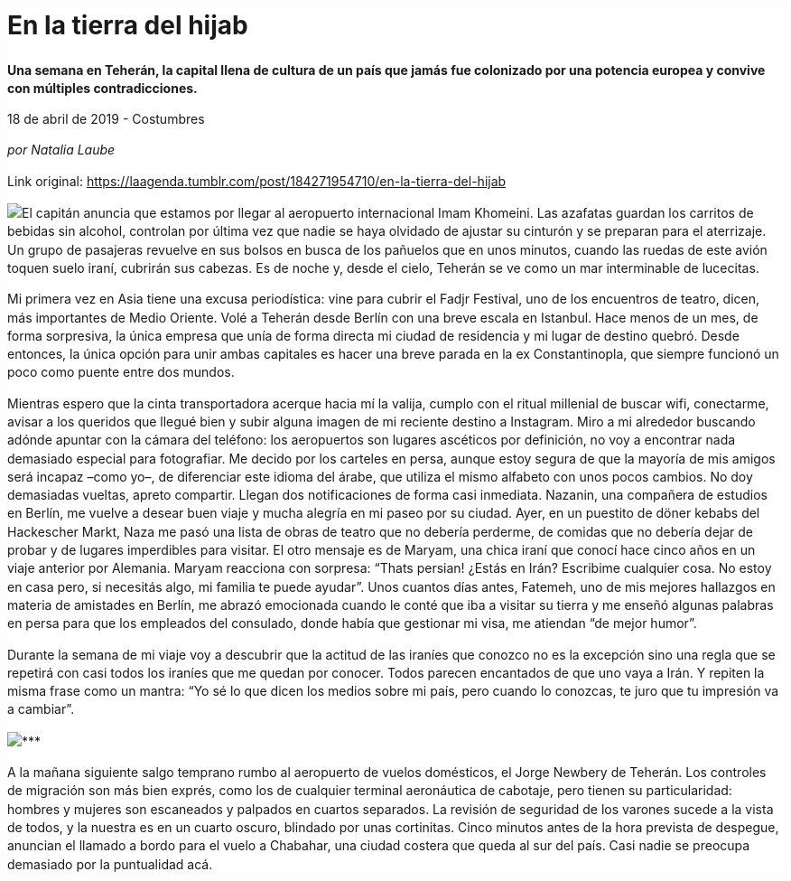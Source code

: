 # En la tierra del hijab

**Una semana en Teherán, la capital llena de cultura de un país que jamás fue colonizado por una potencia europea y convive con múltiples contradicciones.**

18 de abril de 2019 - Costumbres

_por Natalia Laube_

Link original: https://laagenda.tumblr.com/post/184271954710/en-la-tierra-del-hijab

![](https://64.media.tumblr.com/e3ea005897ce5367d46f4be80e7a38b1/21aad019bf7bd7ac-86/s500x750/1b4ef2060422af243ae5f7f7a8b80a449e939fd0.jpg)El capitán anuncia que estamos por llegar al aeropuerto internacional Imam Khomeini. Las azafatas guardan los carritos de bebidas sin alcohol, controlan por última vez que nadie se haya olvidado de ajustar su cinturón y se preparan para el aterrizaje. Un grupo de pasajeras revuelve en sus bolsos en busca de los pañuelos que en unos minutos, cuando las ruedas de este avión toquen suelo iraní, cubrirán sus cabezas. Es de noche y, desde el cielo, Teherán se ve como un mar interminable de lucecitas. 

Mi primera vez en Asia tiene una excusa periodística: vine para cubrir el Fadjr Festival, uno de los encuentros de teatro, dicen, más importantes de Medio Oriente. Volé a Teherán desde Berlín con una breve escala en Istanbul. Hace menos de un mes, de forma sorpresiva, la única empresa que unía de forma directa mi ciudad de residencia y mi lugar de destino quebró. Desde entonces, la única opción para unir ambas capitales es hacer una breve parada en la ex Constantinopla, que siempre funcionó un poco como puente entre dos mundos. 

Mientras espero que la cinta transportadora acerque hacia mí la valija, cumplo con el ritual millenial de buscar wifi, conectarme, avisar a los queridos que llegué bien y subir alguna imagen de mi reciente destino a Instagram. Miro a mi alrededor buscando adónde apuntar con la cámara del teléfono: los aeropuertos son lugares ascéticos por definición, no voy a encontrar nada demasiado especial para fotografiar. Me decido por los carteles en persa, aunque estoy segura de que la mayoría de mis amigos será incapaz –como yo–, de diferenciar este idioma del árabe, que utiliza el mismo alfabeto con unos pocos cambios. No doy demasiadas vueltas, apreto compartir. Llegan dos notificaciones de forma casi inmediata. Nazanin, una compañera de estudios en Berlín, me vuelve a desear buen viaje y mucha alegría en mi paseo por su ciudad. Ayer, en un puestito de döner kebabs del Hackescher Markt, Naza me pasó una lista de obras de teatro que no debería perderme, de comidas que no debería dejar de probar y de lugares imperdibles para visitar. El otro mensaje es de Maryam, una chica iraní que conocí hace cinco años en un viaje anterior por Alemania. Maryam reacciona con sorpresa: “Thats persian! ¿Estás en Irán? Escribime cualquier cosa. No estoy en casa pero, si necesitás algo, mi familia te puede ayudar”. Unos cuantos días antes, Fatemeh, uno de mis mejores hallazgos en materia de amistades en Berlín, me abrazó emocionada cuando le conté que iba a visitar su tierra y me enseñó algunas palabras en persa para que los empleados del consulado, donde había que gestionar mi visa, me atiendan “de mejor humor”. 

Durante la semana de mi viaje voy a descubrir que la actitud de las iraníes que conozco no es la excepción sino una regla que se repetirá con casi todos los iraníes que me quedan por conocer. Todos parecen encantados de que uno vaya a Irán. Y repiten la misma frase como un mantra: “Yo sé lo que dicen los medios sobre mi país, pero cuando lo conozcas, te juro que tu impresión va a cambiar”. 

![](https://64.media.tumblr.com/65a5627e5d87b764ff2b8d207ae54ac0/21aad019bf7bd7ac-03/s250x400/45ef91c172e7344185e49d089814f762d352d607.jpg)\*\*\* 

A la mañana siguiente salgo temprano rumbo al aeropuerto de vuelos domésticos, el Jorge Newbery de Teherán. Los controles de migración son más bien exprés, como los de cualquier terminal aeronáutica de cabotaje, pero tienen su particularidad: hombres y mujeres son escaneados y palpados en cuartos separados. La revisión de seguridad de los varones sucede a la vista de todos, y la nuestra es en un cuarto oscuro, blindado por unas cortinitas. Cinco minutos antes de la hora prevista de despegue, anuncian el llamado a bordo para el vuelo a Chabahar, una ciudad costera que queda al sur del país. Casi nadie se preocupa demasiado por la puntualidad acá. 
